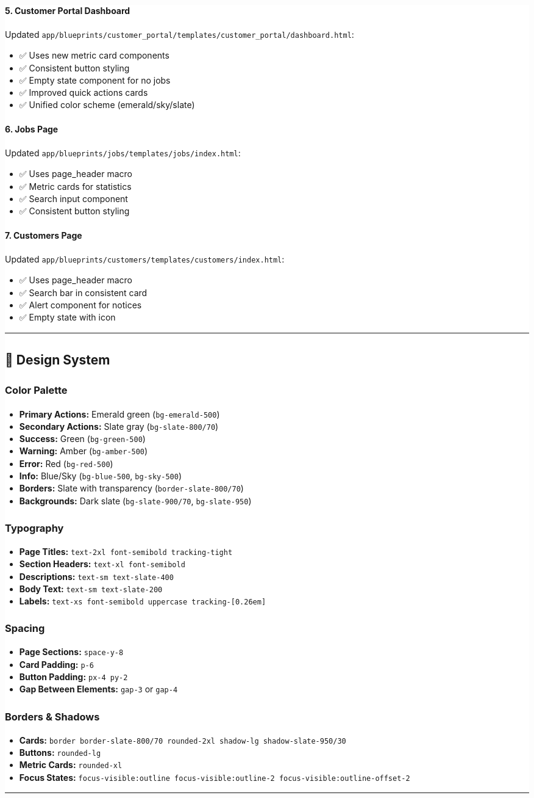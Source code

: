 #### 5. **Customer Portal Dashboard**
Updated `app/blueprints/customer_portal/templates/customer_portal/dashboard.html`:
- ✅ Uses new metric card components
- ✅ Consistent button styling
- ✅ Empty state component for no jobs
- ✅ Improved quick actions cards
- ✅ Unified color scheme (emerald/sky/slate)

#### 6. **Jobs Page**
Updated `app/blueprints/jobs/templates/jobs/index.html`:
- ✅ Uses page_header macro
- ✅ Metric cards for statistics
- ✅ Search input component
- ✅ Consistent button styling

#### 7. **Customers Page**
Updated `app/blueprints/customers/templates/customers/index.html`:
- ✅ Uses page_header macro
- ✅ Search bar in consistent card
- ✅ Alert component for notices
- ✅ Empty state with icon

---

## 🎯 Design System

### Color Palette
- **Primary Actions:** Emerald green (`bg-emerald-500`)
- **Secondary Actions:** Slate gray (`bg-slate-800/70`)
- **Success:** Green (`bg-green-500`)
- **Warning:** Amber (`bg-amber-500`)
- **Error:** Red (`bg-red-500`)
- **Info:** Blue/Sky (`bg-blue-500`, `bg-sky-500`)
- **Borders:** Slate with transparency (`border-slate-800/70`)
- **Backgrounds:** Dark slate (`bg-slate-900/70`, `bg-slate-950`)

### Typography
- **Page Titles:** `text-2xl font-semibold tracking-tight`
- **Section Headers:** `text-xl font-semibold`
- **Descriptions:** `text-sm text-slate-400`
- **Body Text:** `text-sm text-slate-200`
- **Labels:** `text-xs font-semibold uppercase tracking-[0.26em]`

### Spacing
- **Page Sections:** `space-y-8`
- **Card Padding:** `p-6`
- **Button Padding:** `px-4 py-2`
- **Gap Between Elements:** `gap-3` or `gap-4`

### Borders & Shadows
- **Cards:** `border border-slate-800/70 rounded-2xl shadow-lg shadow-slate-950/30`
- **Buttons:** `rounded-lg`
- **Metric Cards:** `rounded-xl`
- **Focus States:** `focus-visible:outline focus-visible:outline-2 focus-visible:outline-offset-2`

---